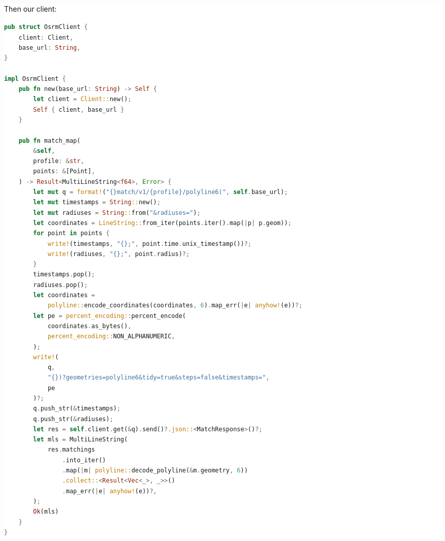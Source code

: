 Then our client:

```rust
pub struct OsrmClient {
    client: Client,
    base_url: String,
}

impl OsrmClient {
    pub fn new(base_url: String) -> Self {
        let client = Client::new();
        Self { client, base_url }
    }

    pub fn match_map(
        &self,
        profile: &str,
        points: &[Point],
    ) -> Result<MultiLineString<f64>, Error> {
        let mut q = format!("{}match/v1/{profile}/polyline6(", self.base_url);
        let mut timestamps = String::new();
        let mut radiuses = String::from("&radiuses=");
        let coordinates = LineString::from_iter(points.iter().map(|p| p.geom));
        for point in points {
            write!(timestamps, "{};", point.time.unix_timestamp())?;
            write!(radiuses, "{};", point.radius)?;
        }
        timestamps.pop();
        radiuses.pop();
        let coordinates =
            polyline::encode_coordinates(coordinates, 6).map_err(|e| anyhow!(e))?;
        let pe = percent_encoding::percent_encode(
            coordinates.as_bytes(),
            percent_encoding::NON_ALPHANUMERIC,
        );
        write!(
            q,
            "{})?geometries=polyline6&tidy=true&steps=false&timestamps=",
            pe
        )?;
        q.push_str(&timestamps);
        q.push_str(&radiuses);
        let res = self.client.get(&q).send()?.json::<MatchResponse>()?;
        let mls = MultiLineString(
            res.matchings
                .into_iter()
                .map(|m| polyline::decode_polyline(&m.geometry, 6))
                .collect::<Result<Vec<_>, _>>()
                .map_err(|e| anyhow!(e))?,
        );
        Ok(mls)
    }
}
```
